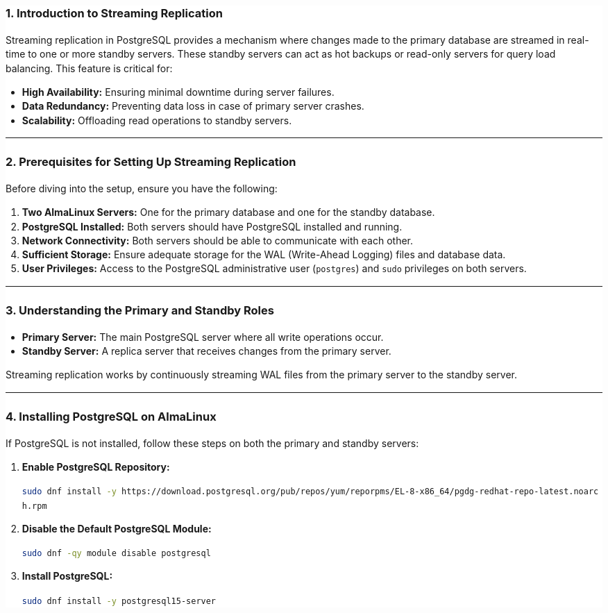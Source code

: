 
### 1. Introduction to Streaming Replication

Streaming replication in PostgreSQL provides a mechanism where changes made to the primary database are streamed in real-time to one or more standby servers. These standby servers can act as hot backups or read-only servers for query load balancing. This feature is critical for:

- **High Availability:** Ensuring minimal downtime during server failures.
- **Data Redundancy:** Preventing data loss in case of primary server crashes.
- **Scalability:** Offloading read operations to standby servers.

---

### 2. Prerequisites for Setting Up Streaming Replication

Before diving into the setup, ensure you have the following:

1. **Two AlmaLinux Servers:** One for the primary database and one for the standby database.
2. **PostgreSQL Installed:** Both servers should have PostgreSQL installed and running.
3. **Network Connectivity:** Both servers should be able to communicate with each other.
4. **Sufficient Storage:** Ensure adequate storage for the WAL (Write-Ahead Logging) files and database data.
5. **User Privileges:** Access to the PostgreSQL administrative user (`postgres`) and `sudo` privileges on both servers.

---

### 3. Understanding the Primary and Standby Roles

- **Primary Server:** The main PostgreSQL server where all write operations occur.
- **Standby Server:** A replica server that receives changes from the primary server.

Streaming replication works by continuously streaming WAL files from the primary server to the standby server.

---

### 4. Installing PostgreSQL on AlmaLinux

If PostgreSQL is not installed, follow these steps on both the primary and standby servers:

1. **Enable PostgreSQL Repository:**

   ```bash
   sudo dnf install -y https://download.postgresql.org/pub/repos/yum/reporpms/EL-8-x86_64/pgdg-redhat-repo-latest.noarch.rpm
   ```

2. **Disable the Default PostgreSQL Module:**

   ```bash
   sudo dnf -qy module disable postgresql
   ```

3. **Install PostgreSQL:**

   ```bash
   sudo dnf install -y postgresql15-server
   ```
